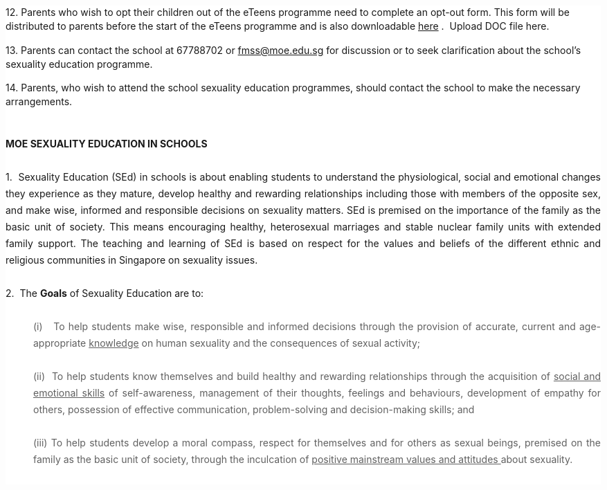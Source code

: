 12\. Parents who wish to opt their children out of the eTeens programme need to complete an opt-out form. This form will be distributed to parents before the start of the eTeens programme and is also downloadable [here](https://fairfieldmethodistsec-moe-edu-sg-admin.cwp.sg/qql/slot/u618/Parents/Resources%20for%20Parents/Annex%20B.docx) .  Upload DOC file here.

13\. Parents can contact the school at 67788702 or fmss@moe.edu.sg for discussion or to seek clarification about the school’s sexuality education programme.

14\. Parents, who wish to attend the school sexuality education programmes, should contact the school to make the necessary arrangements.




<div style="line-height: 24px; text-align: justify;"><b><br></b>
</div>
<div style="line-height: 24px; text-align: justify;">
<div style="line-height: 24px;"><b>MOE SEXUALITY EDUCATION IN SCHOOLS</b>
</div>
<div style="line-height: 24px;"><b><br></b>
</div>
<div style="line-height: 24px;">1.<span style="white-space: pre;">	</span>Sexuality Education (SEd) in schools is about enabling students to understand the physiological, social and emotional changes they experience as they mature, develop healthy and rewarding relationships including those with members of the opposite sex, and make wise, informed and responsible decisions on sexuality matters. SEd is premised on the importance of the family as the basic unit of society. This means encouraging healthy, heterosexual marriages and stable nuclear family units with extended family support. The teaching and learning of SEd is based on respect for the values and beliefs of the different ethnic and religious communities in Singapore on sexuality issues.
</div>
<div style="line-height: 24px;"><b><br></b>
</div>
<div style="line-height: 24px;">2.<span style="white-space: pre;">	</span>The <b>Goals</b> of Sexuality Education are to:
</div>
<div style="line-height: 24px;"><br>
</div>
</div><blockquote style="margin: 0 0 0 40px; border: none; padding: 0px;">
<div style="line-height: 24px; text-align: justify;">
<div style="line-height: 24px;">(i)<span style="white-space:pre">	</span>To help students make wise, responsible and informed decisions through the provision of accurate, current and age-appropriate <u>knowledge</u> on human sexuality and the consequences of sexual activity;
</div>
<div style="line-height: 24px;"><br>
</div>
</div>
<div style="line-height: 24px; text-align: justify;">
<div style="line-height: 24px;">(ii)<span style="white-space:pre">	</span>To help students know themselves and build healthy and rewarding relationships through the acquisition of <u>social and emotional skills</u> of self-awareness, management of their thoughts, feelings and behaviours, development of empathy for others, possession of effective communication, problem-solving and decision-making skills; and
</div>
<div style="line-height: 24px;"><br>
</div>
</div>
<div style="line-height: 24px; text-align: justify;">
<div style="line-height: 24px;">(iii)<span style="white-space:pre">	</span>To help students develop a moral compass, respect for themselves and for others as sexual beings, premised on the family as the basic unit of society, through the inculcation of <u>positive mainstream values and attitudes </u>about sexuality.&nbsp;
</div>
</div></blockquote>
<div style="line-height: 24px; text-align: justify;">
<div style="line-height: 24px;"><br>
</div>